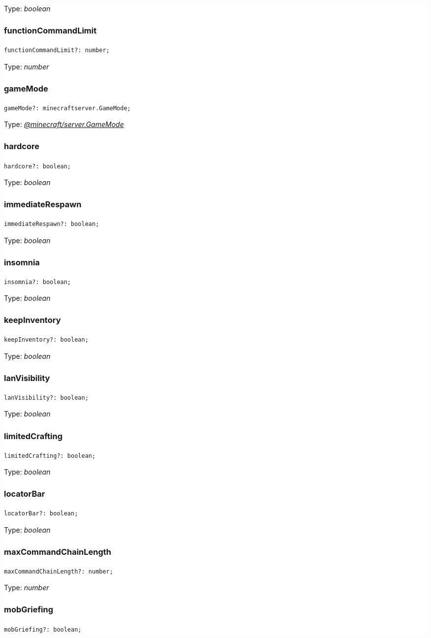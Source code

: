 Type: *boolean*

### **functionCommandLimit**
`functionCommandLimit?: number;`

Type: *number*

### **gameMode**
`gameMode?: minecraftserver.GameMode;`

Type: [*@minecraft/server.GameMode*](../../../scriptapi/minecraft/server/GameMode.md)

### **hardcore**
`hardcore?: boolean;`

Type: *boolean*

### **immediateRespawn**
`immediateRespawn?: boolean;`

Type: *boolean*

### **insomnia**
`insomnia?: boolean;`

Type: *boolean*

### **keepInventory**
`keepInventory?: boolean;`

Type: *boolean*

### **lanVisibility**
`lanVisibility?: boolean;`

Type: *boolean*

### **limitedCrafting**
`limitedCrafting?: boolean;`

Type: *boolean*

### **locatorBar**
`locatorBar?: boolean;`

Type: *boolean*

### **maxCommandChainLength**
`maxCommandChainLength?: number;`

Type: *number*

### **mobGriefing**
`mobGriefing?: boolean;`
